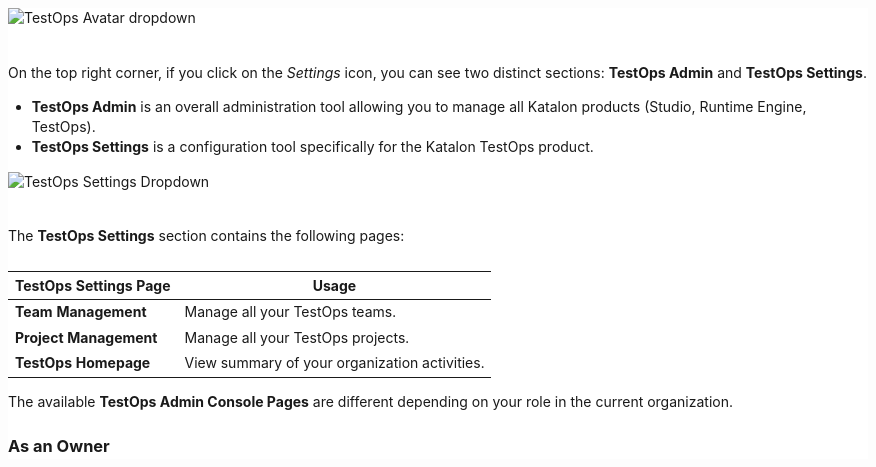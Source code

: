 <p xmlns="http://www.w3.org/1999/xhtml" className="p">   <img className="image" src={useBaseUrl("https://github.com/katalon-studio/docs-images/raw/master/katalon-analytics/docs/testops-nov-release-navigation-doc/TO-HomePage-Personal-Settings.png")} width={300} alt="TestOps Avatar dropdown" /><br /><br /> </p> 
<p xmlns="http://www.w3.org/1999/xhtml" className="p">On the top right corner, if you click on the <em className="ph i">Settings</em>   icon, you can see two distinct sections: <strong className="ph b">TestOps     Admin</strong> and <strong className="ph b">TestOps Settings</strong>.</p> 
<ul xmlns="http://www.w3.org/1999/xhtml" className="ul"><li className="li">     <strong className="ph b">TestOps Admin</strong> is an overall administration     tool allowing you to manage all Katalon products (Studio, Runtime     Engine, TestOps).</li><li className="li">     <strong className="ph b">TestOps Settings</strong> is a configuration tool     specifically for the Katalon TestOps product.</li></ul> 
<p xmlns="http://www.w3.org/1999/xhtml" className="p">   <img className="image" src={useBaseUrl("https://github.com/katalon-studio/docs-images/raw/master/katalon-analytics/docs/testops-nov-release-navigation-doc/TO-Admin-HomePage-Owner-View-Settings.png")} width={300} alt="TestOps Settings Dropdown" /><br /><br /> </p> 
<p xmlns="http://www.w3.org/1999/xhtml" className="p">The <strong className="ph b">TestOps Settings</strong> section contains the   following pages:</p> 
<table xmlns="http://www.w3.org/1999/xhtml" className="table"><caption /><thead className="thead"><tr className><th className="entry anchor_top_offset" id="id_1__entry__17">         <strong className="ph b">TestOps Settings Page</strong>       </th><th className="entry anchor_top_offset" id="id_1__entry__18">         <strong className="ph b">Usage</strong>       </th></tr></thead><tbody className="tbody"><tr className><td className="entry" headers="id_1__entry__17 id_1__entry__18 ">         <strong className="ph b">Team Management</strong>       </td><td className="entry" headers="id_1__entry__17 id_1__entry__18 ">Manage all your TestOps teams.</td></tr><tr className><td className="entry" headers="id_1__entry__17 id_1__entry__18 ">         <strong className="ph b">Project Management</strong>       </td><td className="entry" headers="id_1__entry__17 id_1__entry__18 ">Manage all your TestOps projects.</td></tr><tr className><td className="entry" headers="id_1__entry__17 id_1__entry__18 ">         <strong className="ph b">TestOps Homepage</strong>       </td><td className="entry" headers="id_1__entry__17 id_1__entry__18 ">View summary of your organization activities.</td></tr></tbody></table> 
<p xmlns="http://www.w3.org/1999/xhtml" className="p">The available <strong className="ph b">TestOps Admin Console Pages</strong> are   different depending on your role in the current organization.</p> 
      

### <a id="id_2" class="anchor_top_offset"/>As an Owner

      
        